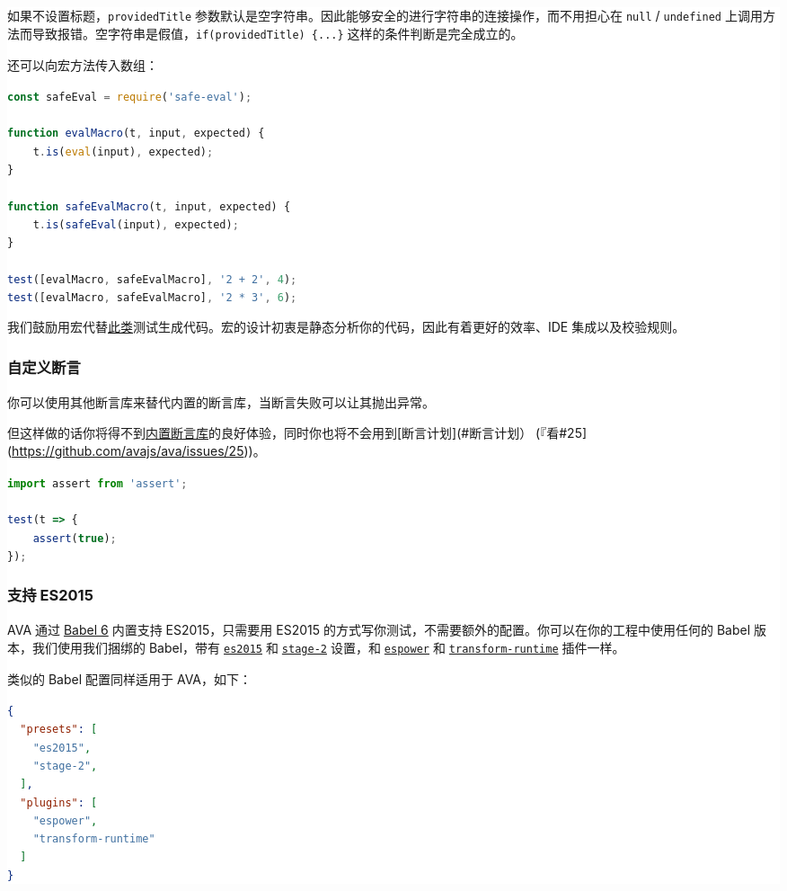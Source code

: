 如果不设置标题，`providedTitle` 参数默认是空字符串。因此能够安全的进行字符串的连接操作，而不用担心在 `null` / `undefined` 上调用方法而导致报错。空字符串是假值，`if(providedTitle) {...}` 这样的条件判断是完全成立的。

还可以向宏方法传入数组：

```js
const safeEval = require('safe-eval');

function evalMacro(t, input, expected) {
	t.is(eval(input), expected);
}

function safeEvalMacro(t, input, expected) {
	t.is(safeEval(input), expected);
}

test([evalMacro, safeEvalMacro], '2 + 2', 4);
test([evalMacro, safeEvalMacro], '2 * 3', 6);
```

我们鼓励用宏代替[此类](https://github.com/avajs/ava-codemods/blob/47073b5b58aa6f3fb24f98757be5d3f56218d160/test/ok-to-truthy.js#L7-L9)测试生成代码。宏的设计初衷是静态分析你的代码，因此有着更好的效率、IDE 集成以及校验规则。

### 自定义断言

你可以使用其他断言库来替代内置的断言库，当断言失败可以让其抛出异常。

但这样做的话你将得不到[内置断言库](#断言)的良好体验，同时你也将不会用到[断言计划](#断言计划） (『看#25](https://github.com/avajs/ava/issues/25))。

```js
import assert from 'assert';

test(t => {
    assert(true);
});
```

### 支持 ES2015

AVA 通过 [Babel 6](https://babeljs.io) 内置支持 ES2015，只需要用 ES2015 的方式写你测试，不需要额外的配置。你可以在你的工程中使用任何的 Babel 版本，我们使用我们捆绑的 Babel，带有 [`es2015`](https://babeljs.io/docs/plugins/preset-es2015/) 和 [`stage-2`](https://babeljs.io/docs/plugins/preset-stage-2/) 设置，和 [`espower`](https://github.com/power-assert-js/babel-plugin-espower) 和 [`transform-runtime`](https://babeljs.io/docs/plugins/transform-runtime/) 插件一样。

类似的 Babel 配置同样适用于 AVA，如下：

```json
{
  "presets": [
    "es2015",
    "stage-2",
  ],
  "plugins": [
    "espower",
    "transform-runtime"
  ]
}
```
